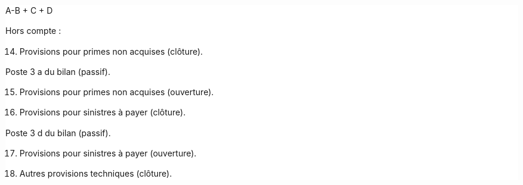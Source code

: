 A-B + C + D 

</td>
    </tr>
    <tr>
      <td valign="top" width="307">

Hors compte : 

</td>
      <td width="307" valign="top">
    </td></tr>
    <tr>
      <td valign="top" width="307">

14. Provisions pour primes non acquises (clôture). 

</td>
      <td valign="top" width="307">

Poste 3 a du bilan (passif). 

</td>
    </tr>
    <tr>
      <td width="307" valign="top">

15. Provisions pour primes non acquises (ouverture). 

</td>
      <td valign="top" width="307">
    </td></tr>
    <tr>
      <td valign="top" width="307">

16. Provisions pour sinistres à payer (clôture). 

</td>
      <td width="307" valign="top">

Poste 3 d du bilan (passif). 

</td>
    </tr>
    <tr>
      <td width="307" valign="top">

17. Provisions pour sinistres à payer (ouverture). 

</td>
      <td width="307" valign="top">
    </td></tr>
    <tr>
      <td width="307" valign="top">

18. Autres provisions techniques (clôture). 

</td>
      <td width="307" valign="top">

